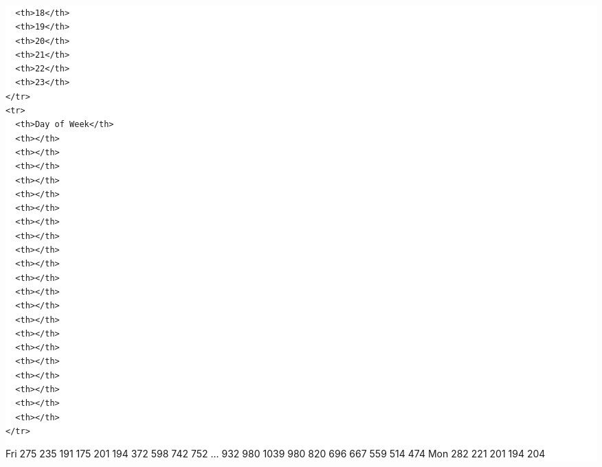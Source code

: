       <th>18</th>
      <th>19</th>
      <th>20</th>
      <th>21</th>
      <th>22</th>
      <th>23</th>
    </tr>
    <tr>
      <th>Day of Week</th>
      <th></th>
      <th></th>
      <th></th>
      <th></th>
      <th></th>
      <th></th>
      <th></th>
      <th></th>
      <th></th>
      <th></th>
      <th></th>
      <th></th>
      <th></th>
      <th></th>
      <th></th>
      <th></th>
      <th></th>
      <th></th>
      <th></th>
      <th></th>
      <th></th>
    </tr>
  </thead>
  <tbody>
    <tr>
      <th>Fri</th>
      <td>275</td>
      <td>235</td>
      <td>191</td>
      <td>175</td>
      <td>201</td>
      <td>194</td>
      <td>372</td>
      <td>598</td>
      <td>742</td>
      <td>752</td>
      <td>...</td>
      <td>932</td>
      <td>980</td>
      <td>1039</td>
      <td>980</td>
      <td>820</td>
      <td>696</td>
      <td>667</td>
      <td>559</td>
      <td>514</td>
      <td>474</td>
    </tr>
    <tr>
      <th>Mon</th>
      <td>282</td>
      <td>221</td>
      <td>201</td>
      <td>194</td>
      <td>204</td>